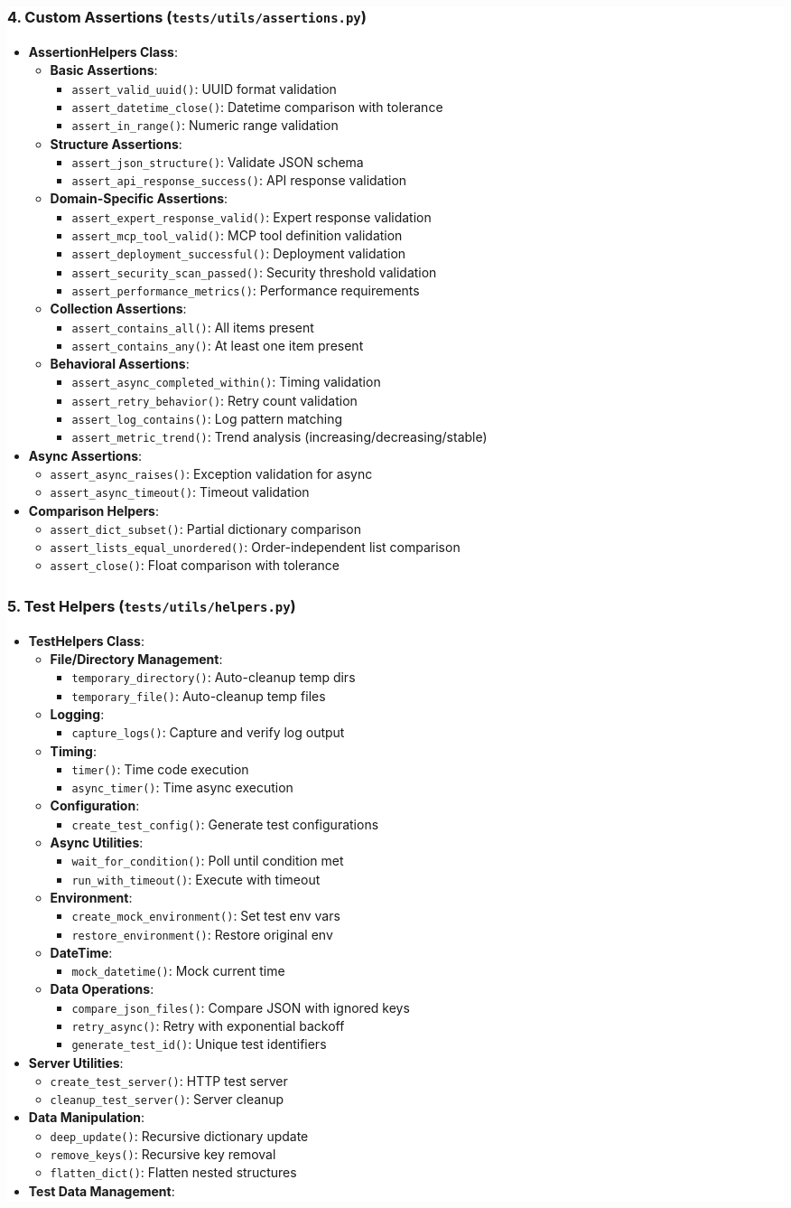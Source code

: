 ### 4. Custom Assertions (`tests/utils/assertions.py`)
- **AssertionHelpers Class**:
  - **Basic Assertions**:
    - `assert_valid_uuid()`: UUID format validation
    - `assert_datetime_close()`: Datetime comparison with tolerance
    - `assert_in_range()`: Numeric range validation
  - **Structure Assertions**:
    - `assert_json_structure()`: Validate JSON schema
    - `assert_api_response_success()`: API response validation
  - **Domain-Specific Assertions**:
    - `assert_expert_response_valid()`: Expert response validation
    - `assert_mcp_tool_valid()`: MCP tool definition validation
    - `assert_deployment_successful()`: Deployment validation
    - `assert_security_scan_passed()`: Security threshold validation
    - `assert_performance_metrics()`: Performance requirements
  - **Collection Assertions**:
    - `assert_contains_all()`: All items present
    - `assert_contains_any()`: At least one item present
  - **Behavioral Assertions**:
    - `assert_async_completed_within()`: Timing validation
    - `assert_retry_behavior()`: Retry count validation
    - `assert_log_contains()`: Log pattern matching
    - `assert_metric_trend()`: Trend analysis (increasing/decreasing/stable)
- **Async Assertions**:
  - `assert_async_raises()`: Exception validation for async
  - `assert_async_timeout()`: Timeout validation
- **Comparison Helpers**:
  - `assert_dict_subset()`: Partial dictionary comparison
  - `assert_lists_equal_unordered()`: Order-independent list comparison
  - `assert_close()`: Float comparison with tolerance

### 5. Test Helpers (`tests/utils/helpers.py`)
- **TestHelpers Class**:
  - **File/Directory Management**:
    - `temporary_directory()`: Auto-cleanup temp dirs
    - `temporary_file()`: Auto-cleanup temp files
  - **Logging**:
    - `capture_logs()`: Capture and verify log output
  - **Timing**:
    - `timer()`: Time code execution
    - `async_timer()`: Time async execution
  - **Configuration**:
    - `create_test_config()`: Generate test configurations
  - **Async Utilities**:
    - `wait_for_condition()`: Poll until condition met
    - `run_with_timeout()`: Execute with timeout
  - **Environment**:
    - `create_mock_environment()`: Set test env vars
    - `restore_environment()`: Restore original env
  - **DateTime**:
    - `mock_datetime()`: Mock current time
  - **Data Operations**:
    - `compare_json_files()`: Compare JSON with ignored keys
    - `retry_async()`: Retry with exponential backoff
    - `generate_test_id()`: Unique test identifiers
- **Server Utilities**:
  - `create_test_server()`: HTTP test server
  - `cleanup_test_server()`: Server cleanup
- **Data Manipulation**:
  - `deep_update()`: Recursive dictionary update
  - `remove_keys()`: Recursive key removal
  - `flatten_dict()`: Flatten nested structures
- **Test Data Management**:
